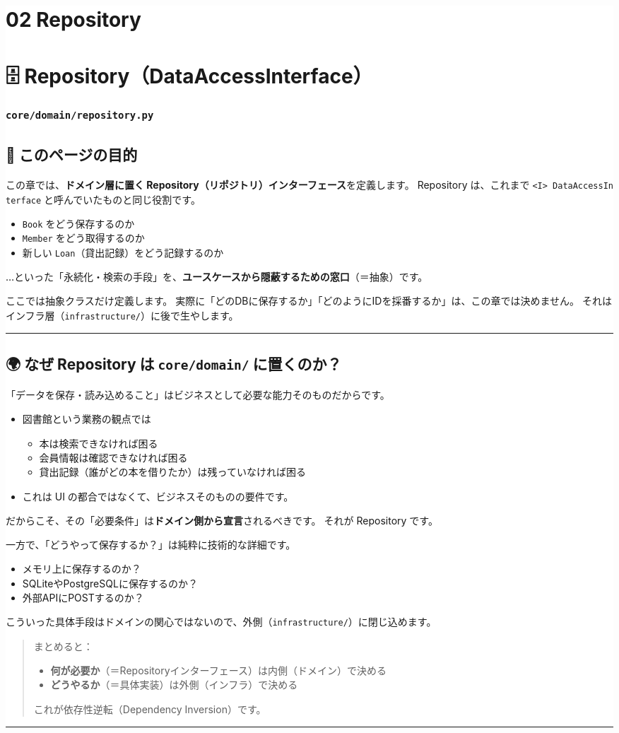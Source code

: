 # 02 Repository

# 🗄 Repository（DataAccessInterface）
### `core/domain/repository.py`


## 🧭 このページの目的

この章では、**ドメイン層に置く Repository（リポジトリ）インターフェース**を定義します。
Repository は、これまで `<I> DataAccessInterface` と呼んでいたものと同じ役割です。

* `Book` をどう保存するのか
* `Member` をどう取得するのか
* 新しい `Loan`（貸出記録）をどう記録するのか

…といった「永続化・検索の手段」を、**ユースケースから隠蔽するための窓口**（＝抽象）です。

ここでは抽象クラスだけ定義します。
実際に「どのDBに保存するか」「どのようにIDを採番するか」は、この章では決めません。
それはインフラ層（`infrastructure/`）に後で生やします。

---

## 🌍 なぜ Repository は `core/domain/` に置くのか？

「データを保存・読み込めること」はビジネスとして必要な能力そのものだからです。

* 図書館という業務の観点では

  * 本は検索できなければ困る
  * 会員情報は確認できなければ困る
  * 貸出記録（誰がどの本を借りたか）は残っていなければ困る
* これは UI の都合ではなくて、ビジネスそのものの要件です。

だからこそ、その「必要条件」は**ドメイン側から宣言**されるべきです。
それが Repository です。

一方で、「どうやって保存するか？」は純粋に技術的な詳細です。

* メモリ上に保存するのか？
* SQLiteやPostgreSQLに保存するのか？
* 外部APIにPOSTするのか？

こういった具体手段はドメインの関心ではないので、外側（`infrastructure/`）に閉じ込めます。

> まとめると：
>
> * **何が必要か**（＝Repositoryインターフェース）は内側（ドメイン）で決める
> * **どうやるか**（＝具体実装）は外側（インフラ）で決める
>
> これが依存性逆転（Dependency Inversion）です。

---

